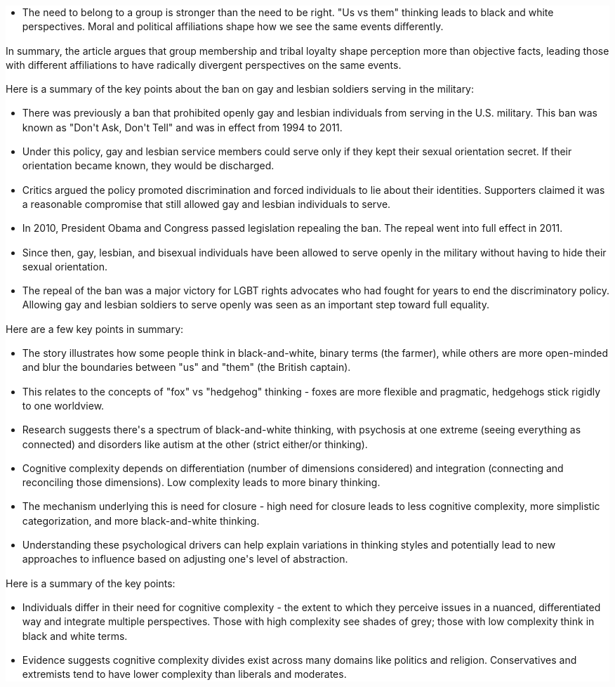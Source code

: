 - The need to belong to a group is stronger than the need to be right. "Us vs them" thinking leads to black and white perspectives. Moral and political affiliations shape how we see the same events differently.

In summary, the article argues that group membership and tribal loyalty shape perception more than objective facts, leading those with different affiliations to have radically divergent perspectives on the same events.

 Here is a summary of the key points about the ban on gay and lesbian soldiers serving in the military:

- There was previously a ban that prohibited openly gay and lesbian individuals from serving in the U.S. military. This ban was known as "Don't Ask, Don't Tell" and was in effect from 1994 to 2011. 

- Under this policy, gay and lesbian service members could serve only if they kept their sexual orientation secret. If their orientation became known, they would be discharged.

- Critics argued the policy promoted discrimination and forced individuals to lie about their identities. Supporters claimed it was a reasonable compromise that still allowed gay and lesbian individuals to serve.

- In 2010, President Obama and Congress passed legislation repealing the ban. The repeal went into full effect in 2011. 

- Since then, gay, lesbian, and bisexual individuals have been allowed to serve openly in the military without having to hide their sexual orientation.

- The repeal of the ban was a major victory for LGBT rights advocates who had fought for years to end the discriminatory policy. Allowing gay and lesbian soldiers to serve openly was seen as an important step toward full equality.

 Here are a few key points in summary:

- The story illustrates how some people think in black-and-white, binary terms (the farmer), while others are more open-minded and blur the boundaries between "us" and "them" (the British captain). 

- This relates to the concepts of "fox" vs "hedgehog" thinking - foxes are more flexible and pragmatic, hedgehogs stick rigidly to one worldview. 

- Research suggests there's a spectrum of black-and-white thinking, with psychosis at one extreme (seeing everything as connected) and disorders like autism at the other (strict either/or thinking). 

- Cognitive complexity depends on differentiation (number of dimensions considered) and integration (connecting and reconciling those dimensions). Low complexity leads to more binary thinking.

- The mechanism underlying this is need for closure - high need for closure leads to less cognitive complexity, more simplistic categorization, and more black-and-white thinking. 

- Understanding these psychological drivers can help explain variations in thinking styles and potentially lead to new approaches to influence based on adjusting one's level of abstraction.

 Here is a summary of the key points:

- Individuals differ in their need for cognitive complexity - the extent to which they perceive issues in a nuanced, differentiated way and integrate multiple perspectives. Those with high complexity see shades of grey; those with low complexity think in black and white terms. 

- Evidence suggests cognitive complexity divides exist across many domains like politics and religion. Conservatives and extremists tend to have lower complexity than liberals and moderates. 
